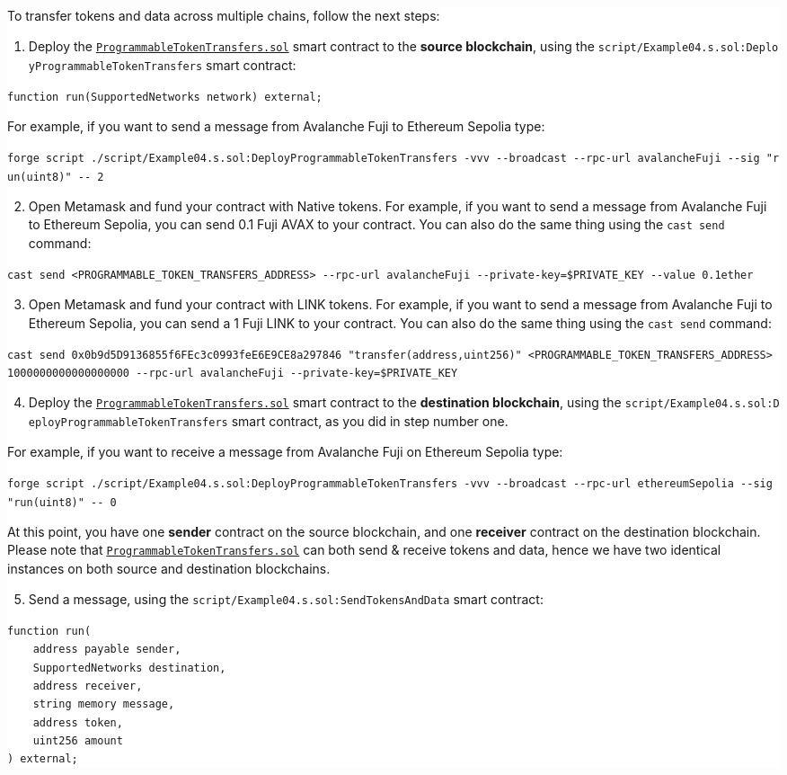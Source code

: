 To transfer tokens and data across multiple chains, follow the next steps:

1. Deploy the [`ProgrammableTokenTransfers.sol`](./src/ProgrammableTokenTransfers.sol) smart contract to the **source blockchain**, using the `script/Example04.s.sol:DeployProgrammableTokenTransfers` smart contract:

```solidity
function run(SupportedNetworks network) external;
```

For example, if you want to send a message from Avalanche Fuji to Ethereum Sepolia type:

```shell
forge script ./script/Example04.s.sol:DeployProgrammableTokenTransfers -vvv --broadcast --rpc-url avalancheFuji --sig "run(uint8)" -- 2
```

2. Open Metamask and fund your contract with Native tokens. For example, if you want to send a message from Avalanche Fuji to Ethereum Sepolia, you can send 0.1 Fuji AVAX to your contract. You can also do the same thing using the `cast send` command:

```shell
cast send <PROGRAMMABLE_TOKEN_TRANSFERS_ADDRESS> --rpc-url avalancheFuji --private-key=$PRIVATE_KEY --value 0.1ether
```

3. Open Metamask and fund your contract with LINK tokens. For example, if you want to send a message from Avalanche Fuji to Ethereum Sepolia, you can send a 1 Fuji LINK to your contract. You can also do the same thing using the `cast send` command:

```shell
cast send 0x0b9d5D9136855f6FEc3c0993feE6E9CE8a297846 "transfer(address,uint256)" <PROGRAMMABLE_TOKEN_TRANSFERS_ADDRESS> 1000000000000000000 --rpc-url avalancheFuji --private-key=$PRIVATE_KEY
```

4. Deploy the [`ProgrammableTokenTransfers.sol`](./src/ProgrammableTokenTransfers.sol) smart contract to the **destination blockchain**, using the `script/Example04.s.sol:DeployProgrammableTokenTransfers` smart contract, as you did in step number one.

For example, if you want to receive a message from Avalanche Fuji on Ethereum Sepolia type:

```shell
forge script ./script/Example04.s.sol:DeployProgrammableTokenTransfers -vvv --broadcast --rpc-url ethereumSepolia --sig "run(uint8)" -- 0
```

At this point, you have one **sender** contract on the source blockchain, and one **receiver** contract on the destination blockchain. Please note that [`ProgrammableTokenTransfers.sol`](./src/ProgrammableTokenTransfers.sol) can both send & receive tokens and data, hence we have two identical instances on both source and destination blockchains.

5. Send a message, using the `script/Example04.s.sol:SendTokensAndData` smart contract:

```solidity
function run(
    address payable sender,
    SupportedNetworks destination,
    address receiver,
    string memory message,
    address token,
    uint256 amount
) external;
```
